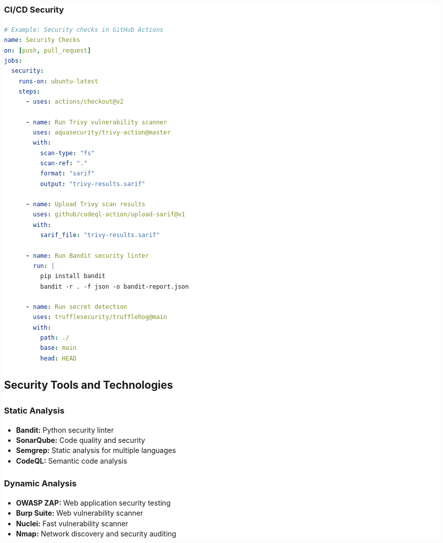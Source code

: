 ### CI/CD Security

```yaml
# Example: Security checks in GitHub Actions
name: Security Checks
on: [push, pull_request]
jobs:
  security:
    runs-on: ubuntu-latest
    steps:
      - uses: actions/checkout@v2

      - name: Run Trivy vulnerability scanner
        uses: aquasecurity/trivy-action@master
        with:
          scan-type: "fs"
          scan-ref: "."
          format: "sarif"
          output: "trivy-results.sarif"

      - name: Upload Trivy scan results
        uses: github/codeql-action/upload-sarif@v1
        with:
          sarif_file: "trivy-results.sarif"

      - name: Run Bandit security linter
        run: |
          pip install bandit
          bandit -r . -f json -o bandit-report.json

      - name: Run secret detection
        uses: trufflesecurity/trufflehog@main
        with:
          path: ./
          base: main
          head: HEAD
```

## Security Tools and Technologies

### Static Analysis

- **Bandit:** Python security linter
- **SonarQube:** Code quality and security
- **Semgrep:** Static analysis for multiple languages
- **CodeQL:** Semantic code analysis

### Dynamic Analysis

- **OWASP ZAP:** Web application security testing
- **Burp Suite:** Web vulnerability scanner
- **Nuclei:** Fast vulnerability scanner
- **Nmap:** Network discovery and security auditing
